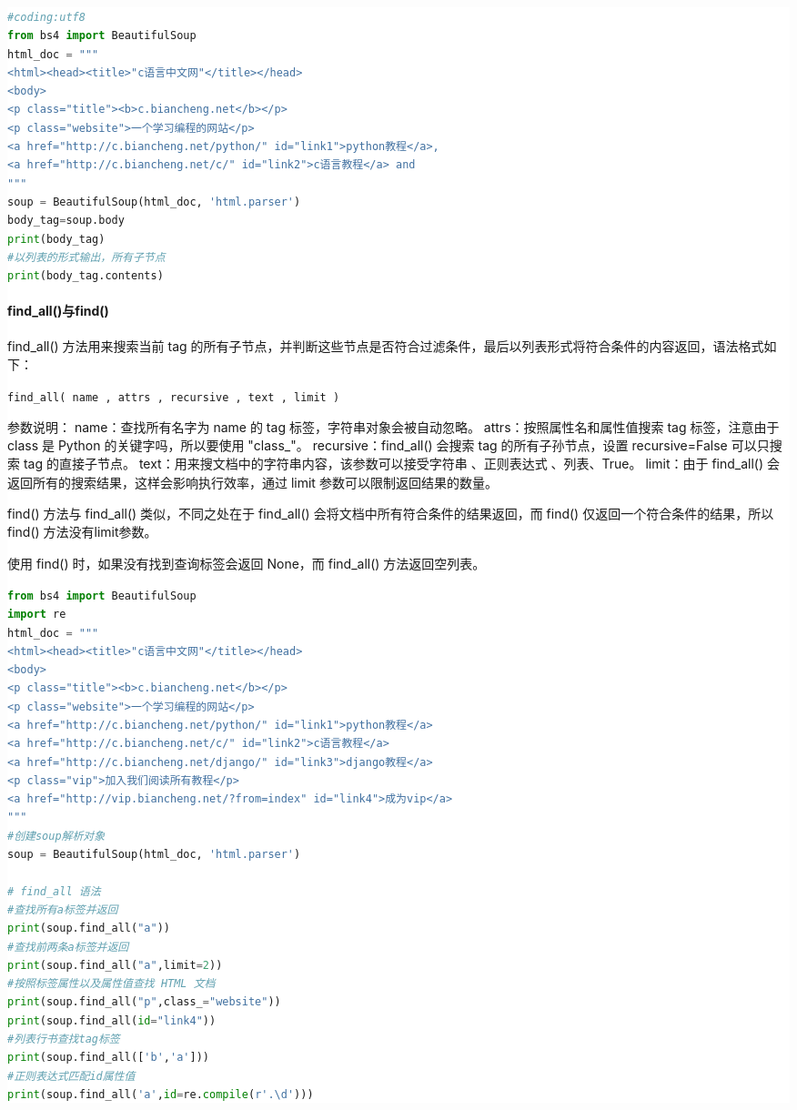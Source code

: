 ```python
#coding:utf8
from bs4 import BeautifulSoup
html_doc = """
<html><head><title>"c语言中文网"</title></head>
<body>
<p class="title"><b>c.biancheng.net</b></p>
<p class="website">一个学习编程的网站</p>
<a href="http://c.biancheng.net/python/" id="link1">python教程</a>,
<a href="http://c.biancheng.net/c/" id="link2">c语言教程</a> and
"""
soup = BeautifulSoup(html_doc, 'html.parser')
body_tag=soup.body
print(body_tag)
#以列表的形式输出，所有子节点
print(body_tag.contents)
```

#### find_all()与find()

find_all() 方法用来搜索当前 tag 的所有子节点，并判断这些节点是否符合过滤条件，最后以列表形式将符合条件的内容返回，语法格式如下：

```
find_all( name , attrs , recursive , text , limit )
```

参数说明：
name：查找所有名字为 name 的 tag 标签，字符串对象会被自动忽略。
attrs：按照属性名和属性值搜索 tag 标签，注意由于 class 是 Python 的关键字吗，所以要使用 "class_"。
recursive：find_all() 会搜索 tag 的所有子孙节点，设置 recursive=False 可以只搜索 tag 的直接子节点。
text：用来搜文档中的字符串内容，该参数可以接受字符串 、正则表达式 、列表、True。
limit：由于 find_all() 会返回所有的搜索结果，这样会影响执行效率，通过 limit 参数可以限制返回结果的数量。

find() 方法与 find_all() 类似，不同之处在于 find_all() 会将文档中所有符合条件的结果返回，而 find() 仅返回一个符合条件的结果，所以 find() 方法没有limit参数。

使用 find() 时，如果没有找到查询标签会返回 None，而 find_all() 方法返回空列表。

```python
from bs4 import BeautifulSoup
import re
html_doc = """
<html><head><title>"c语言中文网"</title></head>
<body>
<p class="title"><b>c.biancheng.net</b></p>
<p class="website">一个学习编程的网站</p>
<a href="http://c.biancheng.net/python/" id="link1">python教程</a>
<a href="http://c.biancheng.net/c/" id="link2">c语言教程</a>
<a href="http://c.biancheng.net/django/" id="link3">django教程</a>
<p class="vip">加入我们阅读所有教程</p>
<a href="http://vip.biancheng.net/?from=index" id="link4">成为vip</a>
"""
#创建soup解析对象
soup = BeautifulSoup(html_doc, 'html.parser')

# find_all 语法
#查找所有a标签并返回
print(soup.find_all("a"))
#查找前两条a标签并返回
print(soup.find_all("a",limit=2))
#按照标签属性以及属性值查找 HTML 文档
print(soup.find_all("p",class_="website"))
print(soup.find_all(id="link4"))
#列表行书查找tag标签
print(soup.find_all(['b','a']))
#正则表达式匹配id属性值
print(soup.find_all('a',id=re.compile(r'.\d')))
```
